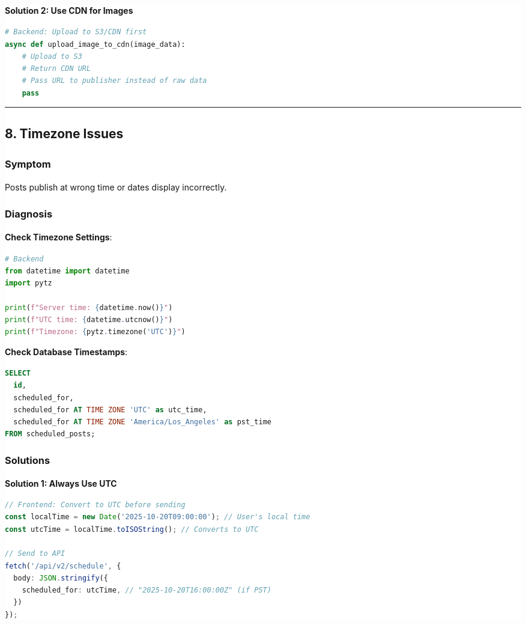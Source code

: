 **Solution 2: Use CDN for Images**
```python
# Backend: Upload to S3/CDN first
async def upload_image_to_cdn(image_data):
    # Upload to S3
    # Return CDN URL
    # Pass URL to publisher instead of raw data
    pass
```

---

## 8. Timezone Issues

### Symptom
Posts publish at wrong time or dates display incorrectly.

### Diagnosis

**Check Timezone Settings**:
```python
# Backend
from datetime import datetime
import pytz

print(f"Server time: {datetime.now()}")
print(f"UTC time: {datetime.utcnow()}")
print(f"Timezone: {pytz.timezone('UTC')}")
```

**Check Database Timestamps**:
```sql
SELECT 
  id,
  scheduled_for,
  scheduled_for AT TIME ZONE 'UTC' as utc_time,
  scheduled_for AT TIME ZONE 'America/Los_Angeles' as pst_time
FROM scheduled_posts;
```

### Solutions

**Solution 1: Always Use UTC**
```typescript
// Frontend: Convert to UTC before sending
const localTime = new Date('2025-10-20T09:00:00'); // User's local time
const utcTime = localTime.toISOString(); // Converts to UTC

// Send to API
fetch('/api/v2/schedule', {
  body: JSON.stringify({
    scheduled_for: utcTime, // "2025-10-20T16:00:00Z" (if PST)
  })
});
```
